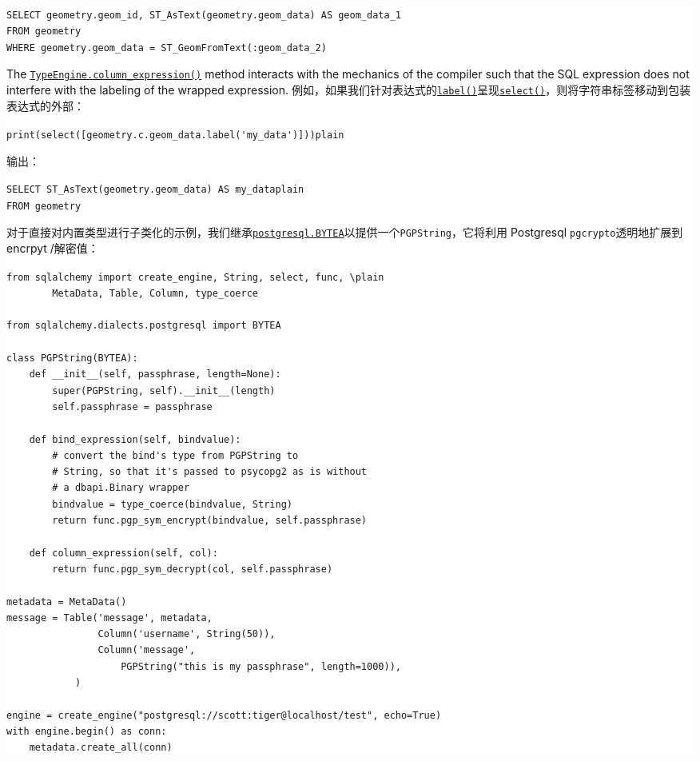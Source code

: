     SELECT geometry.geom_id, ST_AsText(geometry.geom_data) AS geom_data_1
    FROM geometry
    WHERE geometry.geom_data = ST_GeomFromText(:geom_data_2)

The [`TypeEngine.column_expression()`](type_api.html#sqlalchemy.types.TypeEngine.column_expression "sqlalchemy.types.TypeEngine.column_expression")
method interacts with the mechanics of the compiler such that the SQL
expression does not interfere with the labeling of the wrapped
expression. 例如，如果我们针对表达式的[`label()`](sqlelement.html#sqlalchemy.sql.expression.label "sqlalchemy.sql.expression.label")呈现[`select()`](selectable.html#sqlalchemy.sql.expression.select "sqlalchemy.sql.expression.select")，则将字符串标签移动到包装表达式的外部：

    print(select([geometry.c.geom_data.label('my_data')]))plain

输出：

    SELECT ST_AsText(geometry.geom_data) AS my_dataplain
    FROM geometry

对于直接对内置类型进行子类化的示例，我们继承[`postgresql.BYTEA`](dialects_postgresql.html#sqlalchemy.dialects.postgresql.BYTEA "sqlalchemy.dialects.postgresql.BYTEA")以提供一个`PGPString`，它将利用 Postgresql `pgcrypto`透明地扩展到 encrpyt /解密值：

    from sqlalchemy import create_engine, String, select, func, \plain
            MetaData, Table, Column, type_coerce

    from sqlalchemy.dialects.postgresql import BYTEA

    class PGPString(BYTEA):
        def __init__(self, passphrase, length=None):
            super(PGPString, self).__init__(length)
            self.passphrase = passphrase

        def bind_expression(self, bindvalue):
            # convert the bind's type from PGPString to
            # String, so that it's passed to psycopg2 as is without
            # a dbapi.Binary wrapper
            bindvalue = type_coerce(bindvalue, String)
            return func.pgp_sym_encrypt(bindvalue, self.passphrase)

        def column_expression(self, col):
            return func.pgp_sym_decrypt(col, self.passphrase)

    metadata = MetaData()
    message = Table('message', metadata,
                    Column('username', String(50)),
                    Column('message',
                        PGPString("this is my passphrase", length=1000)),
                )

    engine = create_engine("postgresql://scott:tiger@localhost/test", echo=True)
    with engine.begin() as conn:
        metadata.create_all(conn)
